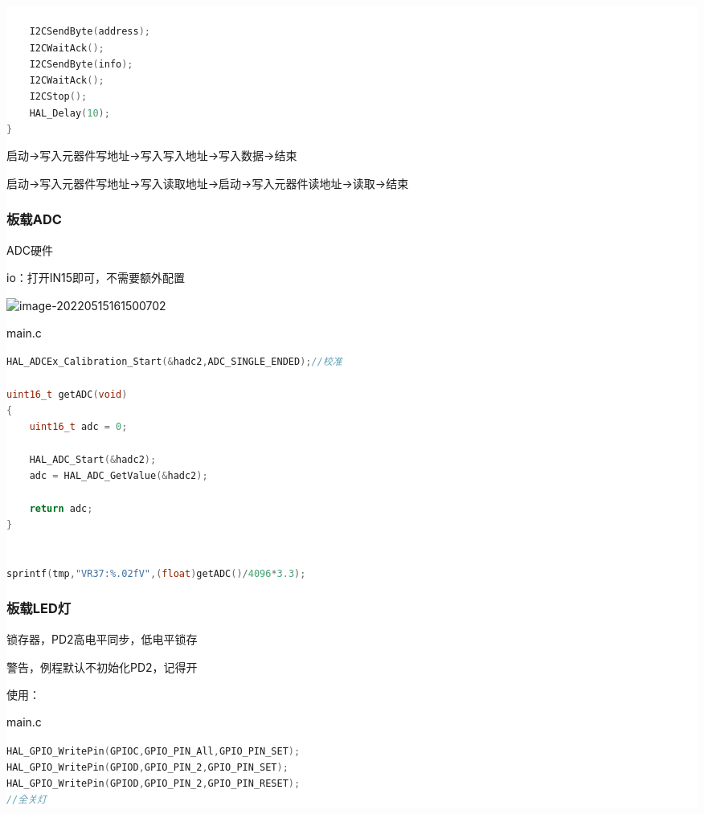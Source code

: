 ```c
	
	I2CSendByte(address);	
	I2CWaitAck(); 
	I2CSendByte(info); 
	I2CWaitAck(); 
	I2CStop();
    HAL_Delay(10);
}
```

启动->写入元器件写地址->写入写入地址->写入数据->结束

启动->写入元器件写地址->写入读取地址->启动->写入元器件读地址->读取->结束



### 板载ADC

ADC硬件

io：打开IN15即可，不需要额外配置

![image-20220515161500702](https://raw.githubusercontents.com/xutongxin1/PictureBed/master/img0/image-20220515161500702.png)

main.c

```c
HAL_ADCEx_Calibration_Start(&hadc2,ADC_SINGLE_ENDED);//校准

uint16_t getADC(void)
{
	uint16_t adc = 0;
	
	HAL_ADC_Start(&hadc2);
	adc = HAL_ADC_GetValue(&hadc2);
	
	return adc;
}


sprintf(tmp,"VR37:%.02fV",(float)getADC()/4096*3.3);
```



### 板载LED灯

锁存器，PD2高电平同步，低电平锁存

警告，例程默认不初始化PD2，记得开

使用：

main.c

```c
HAL_GPIO_WritePin(GPIOC,GPIO_PIN_All,GPIO_PIN_SET);
HAL_GPIO_WritePin(GPIOD,GPIO_PIN_2,GPIO_PIN_SET);
HAL_GPIO_WritePin(GPIOD,GPIO_PIN_2,GPIO_PIN_RESET);
//全关灯
```
